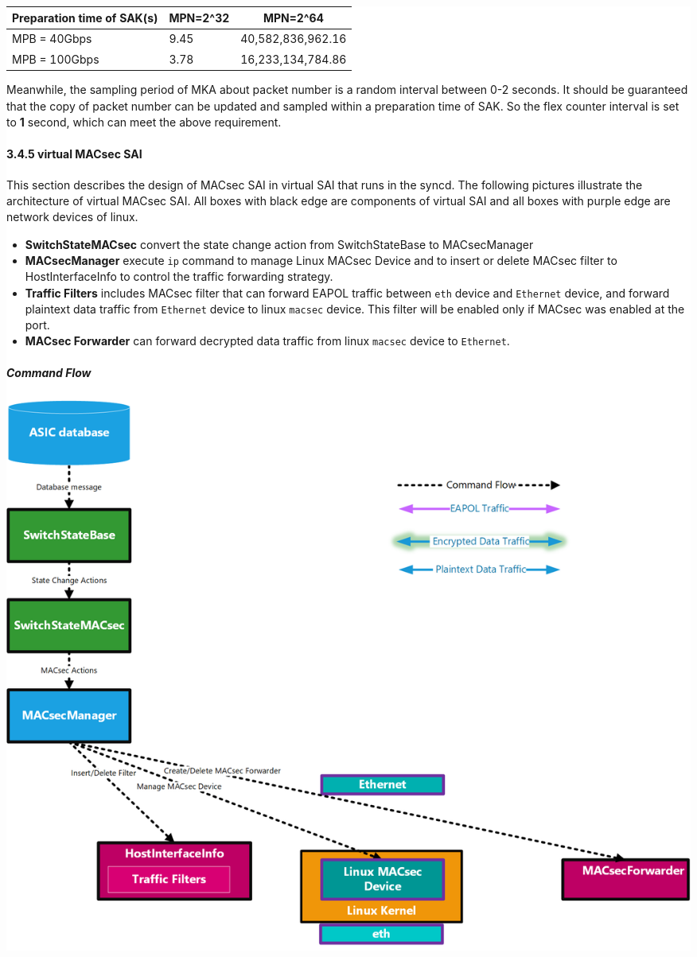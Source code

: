 | Preparation time of SAK(s) | MPN=2^32 | MPN=2^64          |
| -------------------------- | -------- | ----------------- |
| MPB = 40Gbps               | 9.45     | 40,582,836,962.16 |
| MPB = 100Gbps              | 3.78     | 16,233,134,784.86 |

Meanwhile, the sampling period of MKA about packet number is a random interval between 0-2 seconds. It should be guaranteed that the copy of packet number can be updated and sampled within a preparation time of SAK.
So the flex counter interval is set to **1** second, which can meet the above requirement.

#### 3.4.5 virtual MACsec SAI

This section describes the design of MACsec SAI in virtual SAI that runs in the syncd. The following pictures illustrate the architecture of virtual MACsec SAI.
All boxes with black edge are components of virtual SAI and all boxes with purple edge are network devices of linux.

- **SwitchStateMACsec** convert the state change action from SwitchStateBase to MACsecManager
- **MACsecManager** execute `ip` command to manage Linux MACsec Device and to insert or delete MACsec filter to HostInterfaceInfo to control the traffic forwarding strategy.
- **Traffic Filters** includes MACsec filter that can forward EAPOL traffic between `eth` device and `Ethernet` device, and forward plaintext data traffic from `Ethernet` device to linux `macsec` device. This filter will be enabled only if MACsec was enabled at the port.
- **MACsec Forwarder** can forward decrypted data traffic from linux `macsec` device to `Ethernet`.

##### Command Flow

![VS Command Flow](images/vs_command_flow.png)  
